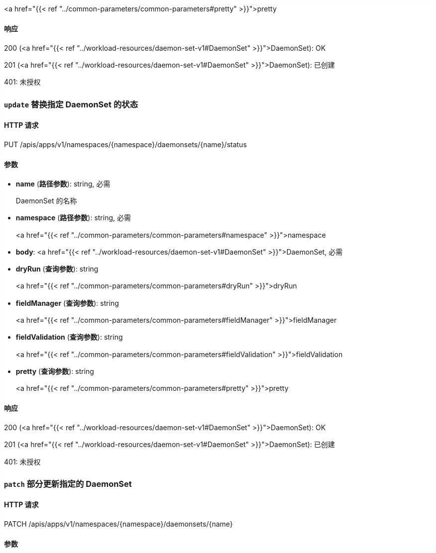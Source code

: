   <a href="{{< ref "../common-parameters/common-parameters#pretty" >}}">pretty</a>

#### 响应

200 (<a href="{{< ref "../workload-resources/daemon-set-v1#DaemonSet" >}}">DaemonSet</a>): OK

201 (<a href="{{< ref "../workload-resources/daemon-set-v1#DaemonSet" >}}">DaemonSet</a>): 已创建

401: 未授权

### `update` 替换指定 DaemonSet 的状态

#### HTTP 请求

PUT /apis/apps/v1/namespaces/{namespace}/daemonsets/{name}/status

#### 参数

- **name** (**路径参数**): string, 必需

  DaemonSet 的名称

- **namespace** (**路径参数**): string, 必需

  <a href="{{< ref "../common-parameters/common-parameters#namespace" >}}">namespace</a>

- **body**: <a href="{{< ref "../workload-resources/daemon-set-v1#DaemonSet" >}}">DaemonSet</a>, 必需


- **dryRun** (**查询参数**): string

  <a href="{{< ref "../common-parameters/common-parameters#dryRun" >}}">dryRun</a>

- **fieldManager** (**查询参数**): string

  <a href="{{< ref "../common-parameters/common-parameters#fieldManager" >}}">fieldManager</a>


- **fieldValidation** (**查询参数**): string

  <a href="{{< ref "../common-parameters/common-parameters#fieldValidation" >}}">fieldValidation</a>

- **pretty** (**查询参数**): string

  <a href="{{< ref "../common-parameters/common-parameters#pretty" >}}">pretty</a>

#### 响应

200 (<a href="{{< ref "../workload-resources/daemon-set-v1#DaemonSet" >}}">DaemonSet</a>): OK

201 (<a href="{{< ref "../workload-resources/daemon-set-v1#DaemonSet" >}}">DaemonSet</a>): 已创建

401: 未授权

### `patch` 部分更新指定的 DaemonSet

#### HTTP 请求

PATCH /apis/apps/v1/namespaces/{namespace}/daemonsets/{name}

#### 参数
